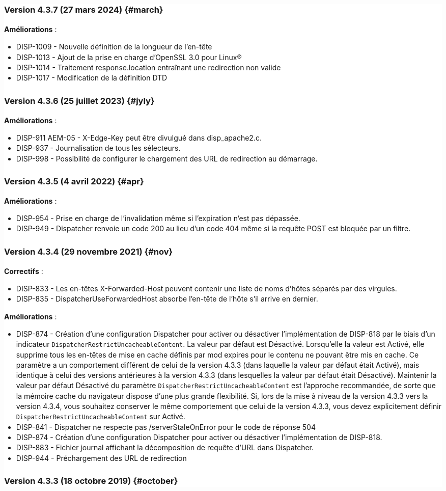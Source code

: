 ### Version 4.3.7 (27 mars 2024) {#march}

**Améliorations** :

* DISP-1009 - Nouvelle définition de la longueur de l’en-tête
* DISP-1013 - Ajout de la prise en charge d’OpenSSL 3.0 pour Linux®
* DISP-1014 - Traitement response.location entraînant une redirection non valide
* DISP-1017 - Modification de la définition DTD

### Version 4.3.6 (25 juillet 2023) {#jyly}

**Améliorations** :

* DISP-911 AEM-05 - X-Edge-Key peut être divulgué dans disp_apache2.c.
* DISP-937 - Journalisation de tous les sélecteurs.
* DISP-998 - Possibilité de configurer le chargement des URL de redirection au démarrage.

### Version 4.3.5 (4 avril 2022) {#apr}

**Améliorations** :

* DISP-954 - Prise en charge de l’invalidation même si l’expiration n’est pas dépassée.
* DISP-949 - Dispatcher renvoie un code 200 au lieu d’un code 404 même si la requête POST est bloquée par un filtre.

### Version 4.3.4 (29 novembre 2021) {#nov}

**Correctifs** :

* DISP-833 - Les en-têtes X-Forwarded-Host peuvent contenir une liste de noms d’hôtes séparés par des virgules.
* DISP-835 - DispatcherUseForwardedHost absorbe l’en-tête de l’hôte s’il arrive en dernier.

**Améliorations** :

* DISP-874 - Création d’une configuration Dispatcher pour activer ou désactiver l’implémentation de DISP-818 par le biais d’un indicateur `DispatcherRestrictUncacheableContent`. La valeur par défaut est Désactivé. Lorsqu’elle la valeur est Activé, elle supprime tous les en-têtes de mise en cache définis par mod expires pour le contenu ne pouvant être mis en cache. Ce paramètre a un comportement différent de celui de la version 4.3.3 (dans laquelle la valeur par défaut était Activé), mais identique à celui des versions antérieures à la version 4.3.3 (dans lesquelles la valeur par défaut était Désactivé). Maintenir la valeur par défaut Désactivé du paramètre `DispatcherRestrictUncacheableContent` est l’approche recommandée, de sorte que la mémoire cache du navigateur dispose d’une plus grande flexibilité. Si, lors de la mise à niveau de la version 4.3.3 vers la version 4.3.4, vous souhaitez conserver le même comportement que celui de la version 4.3.3, vous devez explicitement définir `DispatcherRestrictUncacheableContent` sur Activé.
* DISP-841 - Dispatcher ne respecte pas /serverStaleOnError pour le code de réponse 504
* DISP-874 - Création d’une configuration Dispatcher pour activer ou désactiver l’implémentation de DISP-818.
* DISP-883 - Fichier journal affichant la décomposition de requête d’URL dans Dispatcher.
* DISP-944 - Préchargement des URL de redirection

### Version 4.3.3 (18 octobre 2019) {#october}
